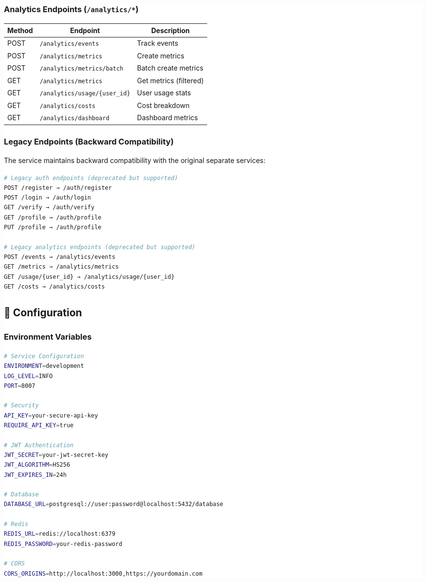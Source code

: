 ### Analytics Endpoints (`/analytics/*`)

| Method | Endpoint | Description |
|--------|----------|-------------|
| POST | `/analytics/events` | Track events |
| POST | `/analytics/metrics` | Create metrics |
| POST | `/analytics/metrics/batch` | Batch create metrics |
| GET | `/analytics/metrics` | Get metrics (filtered) |
| GET | `/analytics/usage/{user_id}` | User usage stats |
| GET | `/analytics/costs` | Cost breakdown |
| GET | `/analytics/dashboard` | Dashboard metrics |

### Legacy Endpoints (Backward Compatibility)

The service maintains backward compatibility with the original separate services:

```bash
# Legacy auth endpoints (deprecated but supported)
POST /register → /auth/register
POST /login → /auth/login
GET /verify → /auth/verify
GET /profile → /auth/profile
PUT /profile → /auth/profile

# Legacy analytics endpoints (deprecated but supported)
POST /events → /analytics/events
GET /metrics → /analytics/metrics
GET /usage/{user_id} → /analytics/usage/{user_id}
GET /costs → /analytics/costs
```

## 🔧 Configuration

### Environment Variables

```bash
# Service Configuration
ENVIRONMENT=development
LOG_LEVEL=INFO
PORT=8007

# Security
API_KEY=your-secure-api-key
REQUIRE_API_KEY=true

# JWT Authentication
JWT_SECRET=your-jwt-secret-key
JWT_ALGORITHM=HS256
JWT_EXPIRES_IN=24h

# Database
DATABASE_URL=postgresql://user:password@localhost:5432/database

# Redis
REDIS_URL=redis://localhost:6379
REDIS_PASSWORD=your-redis-password

# CORS
CORS_ORIGINS=http://localhost:3000,https://yourdomain.com
```